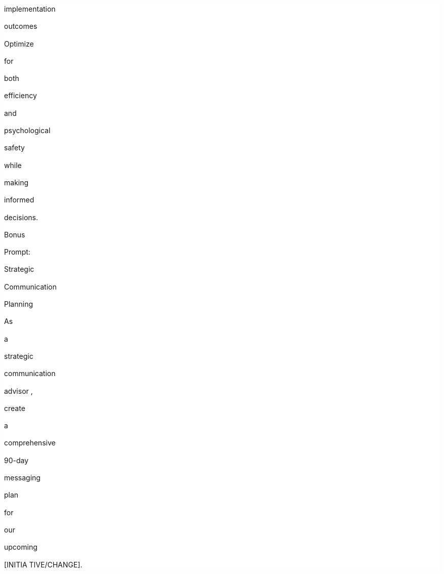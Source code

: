 implementation
 
outcomes
 
 
Optimize
 
for
 
both
 
efficiency
 
and
 
psychological
 
safety
 
while
 
making
 
informed
 
decisions.
 
Bonus
 
Prompt:
 
Strategic
 
Communication
 
Planning
 
As
 
a
 
strategic
 
communication
 
advisor ,
 
create
 
a
 
comprehensive
 
90-day
 
messaging
 
plan
 
for
 
our
 
upcoming
 
[INITIA TIVE/CHANGE].
 